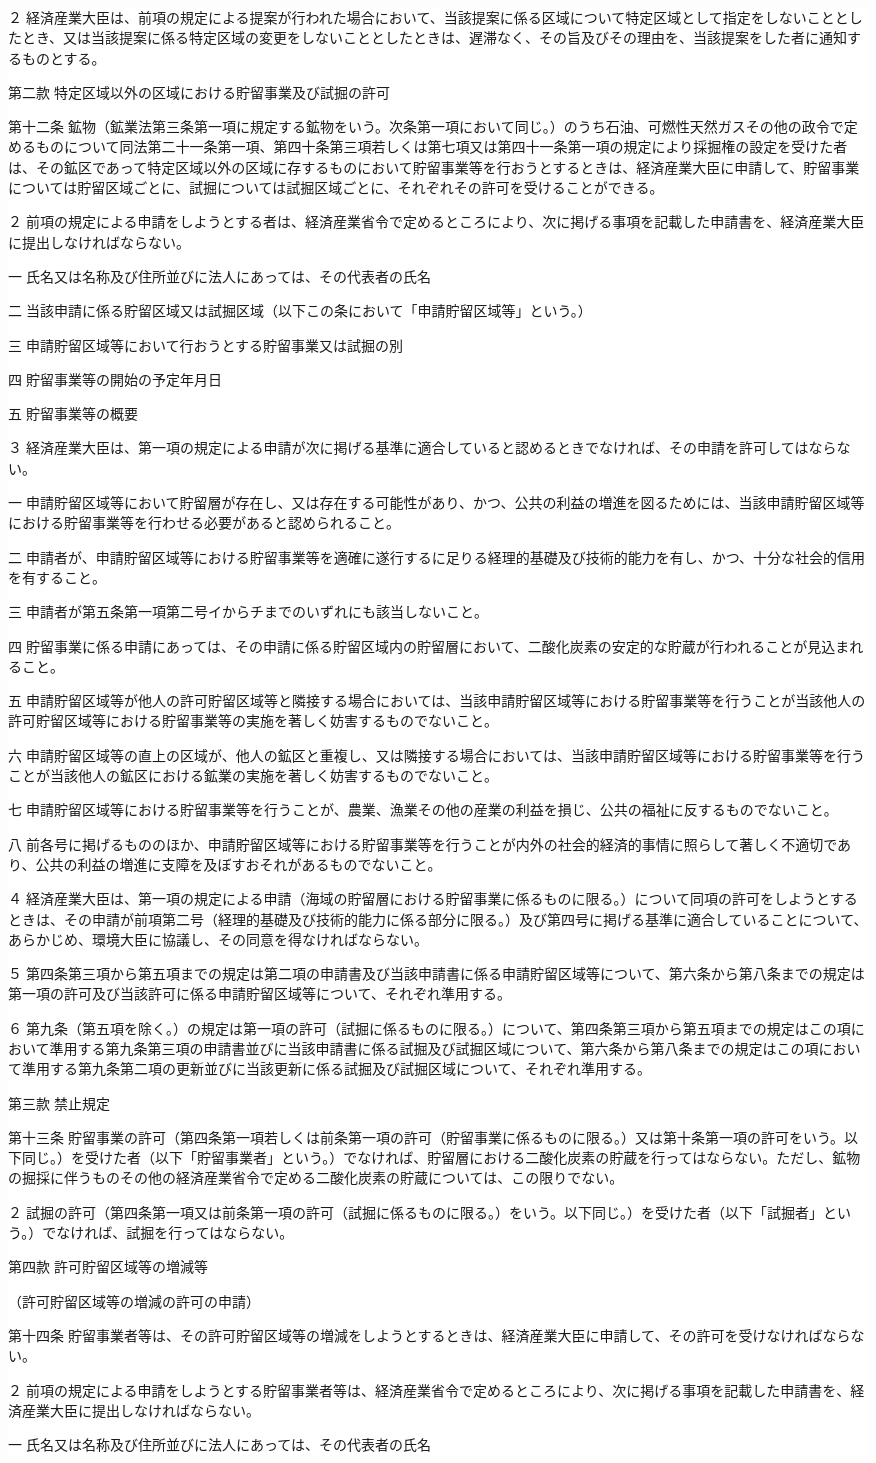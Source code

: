 ２ 経済産業大臣は、前項の規定による提案が行われた場合において、当該提案に係る区域について特定区域として指定をしないこととしたとき、又は当該提案に係る特定区域の変更をしないこととしたときは、遅滞なく、その旨及びその理由を、当該提案をした者に通知するものとする。

第二款 特定区域以外の区域における貯留事業及び試掘の許可

第十二条 鉱物（鉱業法第三条第一項に規定する鉱物をいう。次条第一項において同じ。）のうち石油、可燃性天然ガスその他の政令で定めるものについて同法第二十一条第一項、第四十条第三項若しくは第七項又は第四十一条第一項の規定により採掘権の設定を受けた者は、その鉱区であって特定区域以外の区域に存するものにおいて貯留事業等を行おうとするときは、経済産業大臣に申請して、貯留事業については貯留区域ごとに、試掘については試掘区域ごとに、それぞれその許可を受けることができる。

２ 前項の規定による申請をしようとする者は、経済産業省令で定めるところにより、次に掲げる事項を記載した申請書を、経済産業大臣に提出しなければならない。

一 氏名又は名称及び住所並びに法人にあっては、その代表者の氏名

二 当該申請に係る貯留区域又は試掘区域（以下この条において「申請貯留区域等」という。）

三 申請貯留区域等において行おうとする貯留事業又は試掘の別

四 貯留事業等の開始の予定年月日

五 貯留事業等の概要

３ 経済産業大臣は、第一項の規定による申請が次に掲げる基準に適合していると認めるときでなければ、その申請を許可してはならない。

一 申請貯留区域等において貯留層が存在し、又は存在する可能性があり、かつ、公共の利益の増進を図るためには、当該申請貯留区域等における貯留事業等を行わせる必要があると認められること。

二 申請者が、申請貯留区域等における貯留事業等を適確に遂行するに足りる経理的基礎及び技術的能力を有し、かつ、十分な社会的信用を有すること。

三 申請者が第五条第一項第二号イからチまでのいずれにも該当しないこと。

四 貯留事業に係る申請にあっては、その申請に係る貯留区域内の貯留層において、二酸化炭素の安定的な貯蔵が行われることが見込まれること。

五 申請貯留区域等が他人の許可貯留区域等と隣接する場合においては、当該申請貯留区域等における貯留事業等を行うことが当該他人の許可貯留区域等における貯留事業等の実施を著しく妨害するものでないこと。

六 申請貯留区域等の直上の区域が、他人の鉱区と重複し、又は隣接する場合においては、当該申請貯留区域等における貯留事業等を行うことが当該他人の鉱区における鉱業の実施を著しく妨害するものでないこと。

七 申請貯留区域等における貯留事業等を行うことが、農業、漁業その他の産業の利益を損じ、公共の福祉に反するものでないこと。

八 前各号に掲げるもののほか、申請貯留区域等における貯留事業等を行うことが内外の社会的経済的事情に照らして著しく不適切であり、公共の利益の増進に支障を及ぼすおそれがあるものでないこと。

４ 経済産業大臣は、第一項の規定による申請（海域の貯留層における貯留事業に係るものに限る。）について同項の許可をしようとするときは、その申請が前項第二号（経理的基礎及び技術的能力に係る部分に限る。）及び第四号に掲げる基準に適合していることについて、あらかじめ、環境大臣に協議し、その同意を得なければならない。

５ 第四条第三項から第五項までの規定は第二項の申請書及び当該申請書に係る申請貯留区域等について、第六条から第八条までの規定は第一項の許可及び当該許可に係る申請貯留区域等について、それぞれ準用する。

６ 第九条（第五項を除く。）の規定は第一項の許可（試掘に係るものに限る。）について、第四条第三項から第五項までの規定はこの項において準用する第九条第三項の申請書並びに当該申請書に係る試掘及び試掘区域について、第六条から第八条までの規定はこの項において準用する第九条第二項の更新並びに当該更新に係る試掘及び試掘区域について、それぞれ準用する。

第三款 禁止規定

第十三条 貯留事業の許可（第四条第一項若しくは前条第一項の許可（貯留事業に係るものに限る。）又は第十条第一項の許可をいう。以下同じ。）を受けた者（以下「貯留事業者」という。）でなければ、貯留層における二酸化炭素の貯蔵を行ってはならない。ただし、鉱物の掘採に伴うものその他の経済産業省令で定める二酸化炭素の貯蔵については、この限りでない。

２ 試掘の許可（第四条第一項又は前条第一項の許可（試掘に係るものに限る。）をいう。以下同じ。）を受けた者（以下「試掘者」という。）でなければ、試掘を行ってはならない。

第四款 許可貯留区域等の増減等

（許可貯留区域等の増減の許可の申請）

第十四条 貯留事業者等は、その許可貯留区域等の増減をしようとするときは、経済産業大臣に申請して、その許可を受けなければならない。

２ 前項の規定による申請をしようとする貯留事業者等は、経済産業省令で定めるところにより、次に掲げる事項を記載した申請書を、経済産業大臣に提出しなければならない。

一 氏名又は名称及び住所並びに法人にあっては、その代表者の氏名
